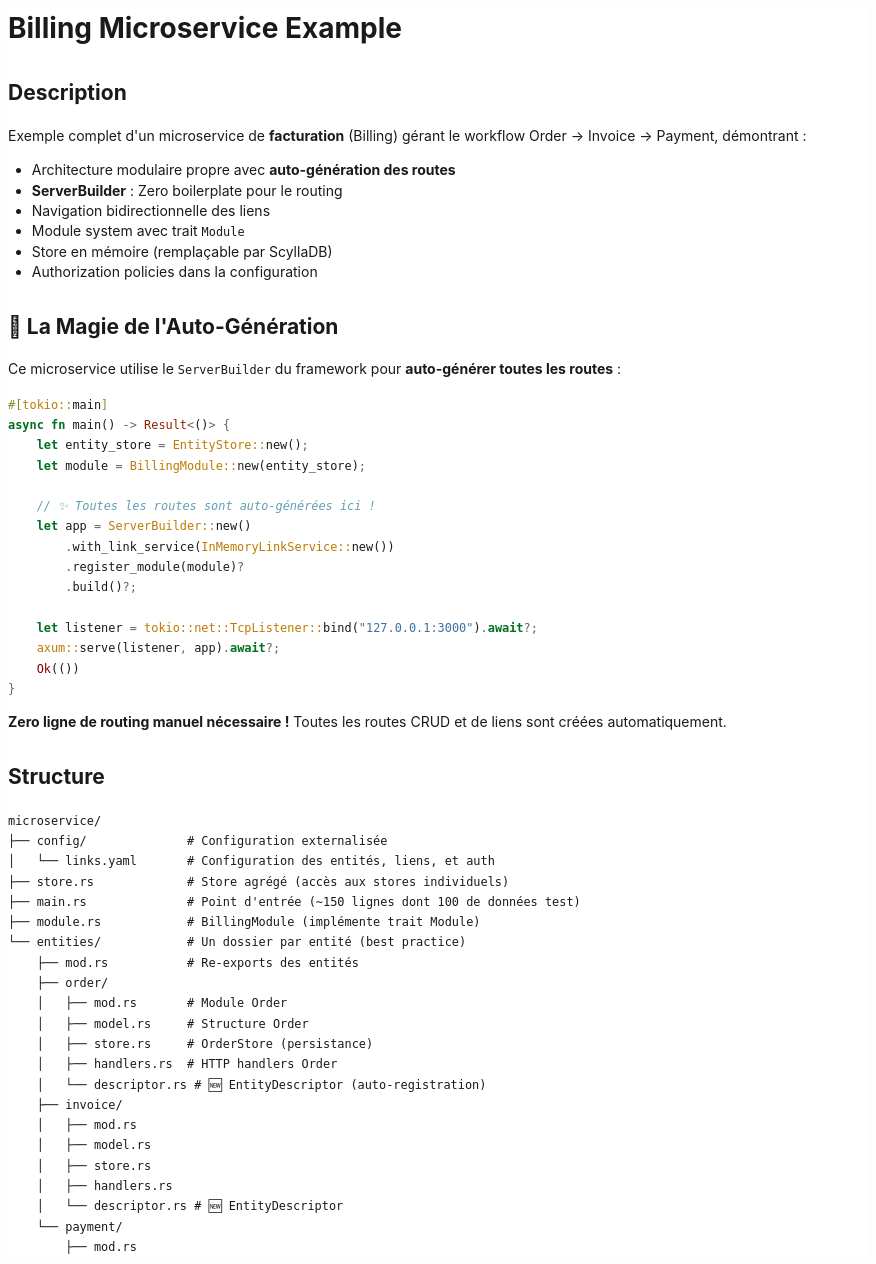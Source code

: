 # Billing Microservice Example

## Description

Exemple complet d'un microservice de **facturation** (Billing) gérant le workflow Order → Invoice → Payment, démontrant :
- Architecture modulaire propre avec **auto-génération des routes**
- **ServerBuilder** : Zero boilerplate pour le routing
- Navigation bidirectionnelle des liens
- Module system avec trait `Module`
- Store en mémoire (remplaçable par ScyllaDB)
- Authorization policies dans la configuration

## 🚀 La Magie de l'Auto-Génération

Ce microservice utilise le `ServerBuilder` du framework pour **auto-générer toutes les routes** :

```rust
#[tokio::main]
async fn main() -> Result<()> {
    let entity_store = EntityStore::new();
    let module = BillingModule::new(entity_store);

    // ✨ Toutes les routes sont auto-générées ici !
    let app = ServerBuilder::new()
        .with_link_service(InMemoryLinkService::new())
        .register_module(module)?
        .build()?;

    let listener = tokio::net::TcpListener::bind("127.0.0.1:3000").await?;
    axum::serve(listener, app).await?;
    Ok(())
}
```

**Zero ligne de routing manuel nécessaire !** Toutes les routes CRUD et de liens sont créées automatiquement.

## Structure

```
microservice/
├── config/              # Configuration externalisée
│   └── links.yaml       # Configuration des entités, liens, et auth
├── store.rs             # Store agrégé (accès aux stores individuels)
├── main.rs              # Point d'entrée (~150 lignes dont 100 de données test)
├── module.rs            # BillingModule (implémente trait Module)
└── entities/            # Un dossier par entité (best practice)
    ├── mod.rs           # Re-exports des entités
    ├── order/
    │   ├── mod.rs       # Module Order
    │   ├── model.rs     # Structure Order
    │   ├── store.rs     # OrderStore (persistance)
    │   ├── handlers.rs  # HTTP handlers Order
    │   └── descriptor.rs # 🆕 EntityDescriptor (auto-registration)
    ├── invoice/
    │   ├── mod.rs
    │   ├── model.rs
    │   ├── store.rs
    │   ├── handlers.rs
    │   └── descriptor.rs # 🆕 EntityDescriptor
    └── payment/
        ├── mod.rs
```